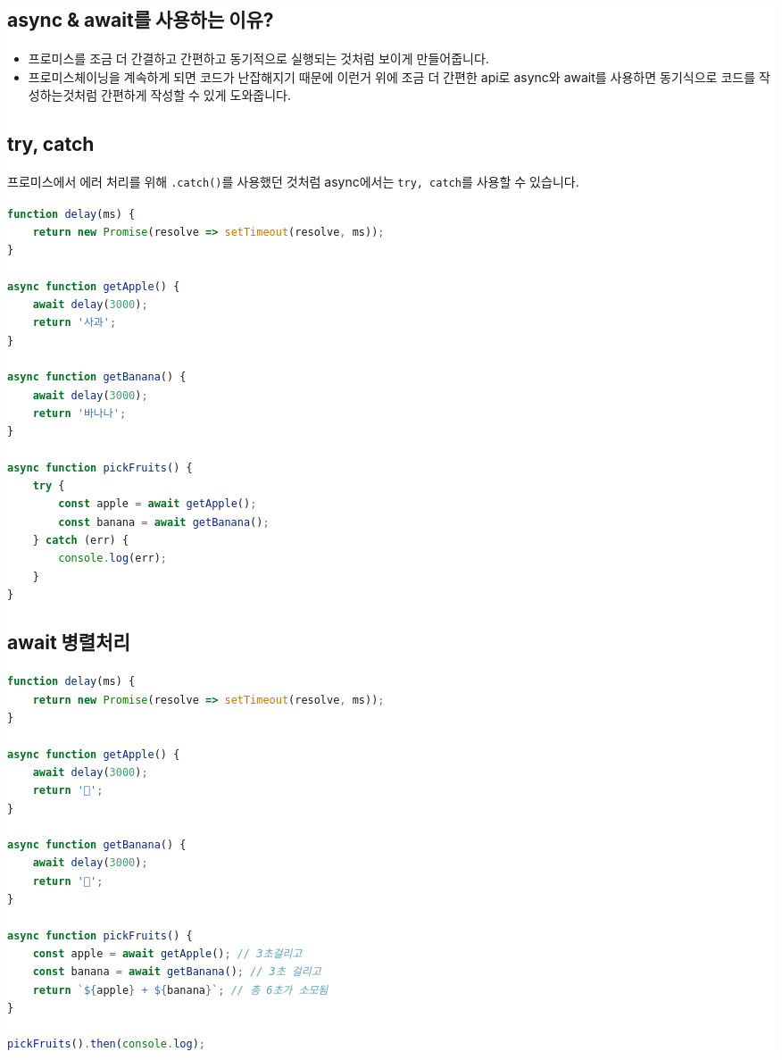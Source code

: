 ## async & await를 사용하는 이유?

-   프로미스를 조금 더 간결하고 간편하고 동기적으로 실행되는 것처럼 보이게 만들어줍니다.
-   프로미스체이닝을 계속하게 되면 코드가 난잡해지기 때문에 이런거 위에 조금 더 간편한 api로 async와 await를 사용하면 동기식으로 코드를 작성하는것처럼 간편하게 작성할 수 있게 도와줍니다.

## try, catch

프로미스에서 에러 처리를 위해 `.catch()`를 사용했던 것처럼 async에서는 `try, catch`를 사용할 수 있습니다.

```js
function delay(ms) {
    return new Promise(resolve => setTimeout(resolve, ms));
}

async function getApple() {
    await delay(3000);
    return '사과';
}

async function getBanana() {
    await delay(3000);
    return '바나나';
}

async function pickFruits() {
    try {
        const apple = await getApple();
        const banana = await getBanana();
    } catch (err) {
        console.log(err);
    }
}
```

## await 병렬처리

```js
function delay(ms) {
    return new Promise(resolve => setTimeout(resolve, ms));
}

async function getApple() {
    await delay(3000);
    return '🍎';
}

async function getBanana() {
    await delay(3000);
    return '🍌';
}

async function pickFruits() {
    const apple = await getApple(); // 3초걸리고
    const banana = await getBanana(); // 3초 걸리고
    return `${apple} + ${banana}`; // 총 6초가 소모됨
}

pickFruits().then(console.log);
```
